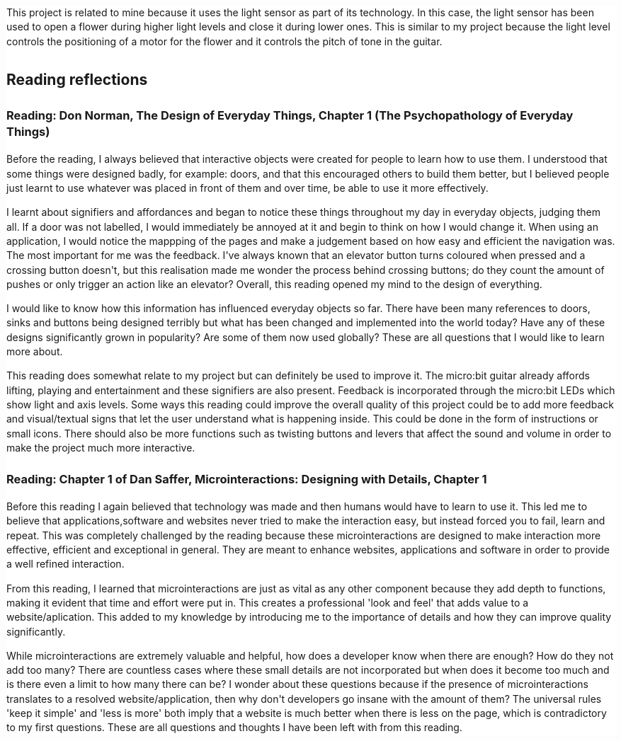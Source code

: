 This project is related to mine because it uses the light sensor as part of its technology. In this case, the light sensor has been used to open a flower during higher light levels and close it during lower ones. This is similar to my project because the light level controls the positioning of a motor for the flower and it controls the pitch of tone in the guitar.

## Reading reflections ##

### Reading: Don Norman, The Design of Everyday Things, Chapter 1 (The Psychopathology of Everyday Things) ###

Before the reading, I always believed that interactive objects were created for people to learn how to use them. I understood that some things were designed badly, for example: doors, and that this encouraged others to build them better, but I believed people just learnt to use whatever was placed in front of them and over time, be able to use it more effectively.

I learnt about signifiers and affordances and began to notice these things throughout my day in everyday objects, judging them all. If a door was not labelled, I would immediately be annoyed at it and begin to think on how I would change it. When using an application, I would notice the mappping of the pages and make a judgement based on how easy and efficient the navigation was. The most important for me was the feedback. I've always known that an elevator button turns coloured when pressed and a crossing button doesn't, but this realisation made me wonder the process behind crossing buttons; do they count the amount of pushes or only trigger an action like an elevator? Overall, this reading opened my mind to the design of everything.

I would like to know how this information has influenced everyday objects so far. There have been many references to doors, sinks and buttons being designed terribly but what has been changed and implemented into the world today? Have any of these designs significantly grown in popularity? Are some of them now used globally? These are all questions that I would like to learn more about.

This reading does somewhat relate to my project but can definitely be used to improve it. The micro:bit guitar already affords lifting, playing and entertainment and these signifiers are also present. Feedback is incorporated through the micro:bit LEDs which show light and axis levels. Some ways this reading could improve the overall quality of this project could be to add more feedback and visual/textual signs that let the user understand what is happening inside. This could be done in the form of instructions or small icons. There should also be more functions such as twisting buttons and levers that affect the sound and volume in order to make the project much more interactive.

### Reading: Chapter 1 of Dan Saffer, Microinteractions: Designing with Details, Chapter 1 ###

Before this reading I again believed that technology was made and then humans would have to learn to use it. This led me to believe that applications,software and websites never tried to make the interaction easy, but instead forced you to fail, learn and repeat. This was completely challenged by the reading because these microinteractions are designed to make interaction more effective, efficient and exceptional in general. They are meant to enhance websites, applications and software in order to provide a well refined interaction.

From this reading, I learned that microinteractions are just as vital as any other component because they add depth to functions, making it evident that time and effort were put in. This creates a professional 'look and feel' that adds value to a website/aplication. This added to my knowledge by introducing me to the importance of details and how they can improve quality significantly.

While microinteractions are extremely valuable and helpful, how does a developer know when there are enough? How do they not add too many? There are countless cases where these small details are not incorporated but when does it become too much and is there even a limit to how many there can be? I wonder about these questions because if the presence of microinteractions translates to a resolved website/application, then why don't developers go insane with the amount of them? The universal rules 'keep it simple' and 'less is more' both imply that a website is much better when there is less on the page, which is contradictory to my first questions. These are all questions and thoughts I have been left with from this reading.
